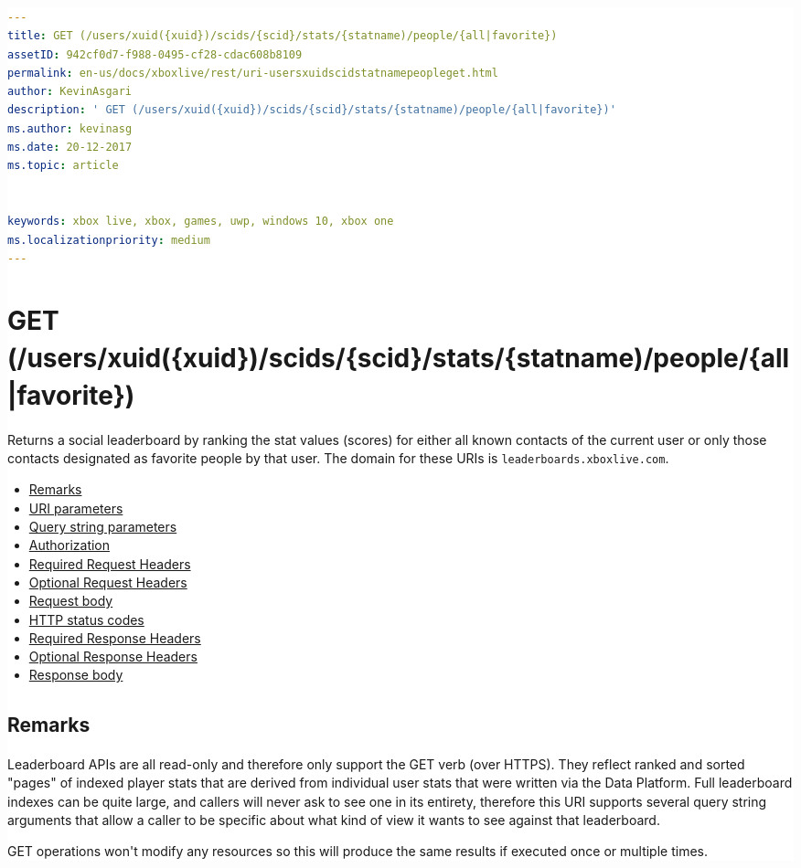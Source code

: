 ```yaml
---
title: GET (/users/xuid({xuid})/scids/{scid}/stats/{statname)/people/{all|favorite})
assetID: 942cf0d7-f988-0495-cf28-cdac608b8109
permalink: en-us/docs/xboxlive/rest/uri-usersxuidscidstatnamepeopleget.html
author: KevinAsgari
description: ' GET (/users/xuid({xuid})/scids/{scid}/stats/{statname)/people/{all|favorite})'
ms.author: kevinasg
ms.date: 20-12-2017
ms.topic: article


keywords: xbox live, xbox, games, uwp, windows 10, xbox one
ms.localizationpriority: medium
---
```



# GET (/users/xuid({xuid})/scids/{scid}/stats/{statname)/people/{all|favorite})
Returns a social leaderboard by ranking the stat values (scores) for either all known contacts of the current user or only those contacts designated as favorite people by that user.
The domain for these URIs is `leaderboards.xboxlive.com`.

  * [Remarks](#ID4EV)
  * [URI parameters](#ID4EAB)
  * [Query string parameters](#ID4ELB)
  * [Authorization](#ID4EQD)
  * [Required Request Headers](#ID4EGE)
  * [Optional Request Headers](#ID4EXF)
  * [Request body](#ID4ETG)
  * [HTTP status codes](#ID4ECEAC)
  * [Required Response Headers](#ID4E1HAC)
  * [Optional Response Headers](#ID4EDJAC)
  * [Response body](#ID4EDKAC)

<a id="ID4EV"></a>


## Remarks

Leaderboard APIs are all read-only and therefore only support the GET verb (over HTTPS). They reflect ranked and sorted "pages" of indexed player stats that are derived from individual user stats that were written via the Data Platform. Full leaderboard indexes can be quite large, and callers will never ask to see one in its entirety, therefore this URI supports several query string arguments that allow a caller to be specific about what kind of view it wants to see against that leaderboard.

GET operations won't modify any resources so this will produce the same results if executed once or multiple times.

<a id="ID4EAB"></a>

